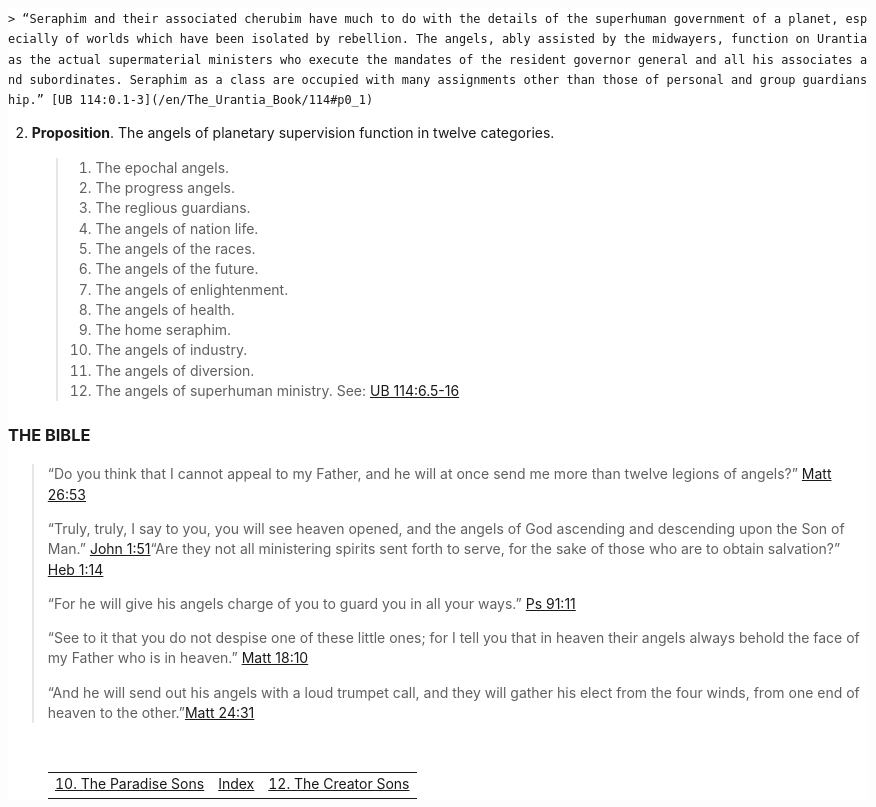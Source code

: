 	> “Seraphim and their associated cherubim have much to do with the details of the superhuman government of a planet, especially of worlds which have been isolated by rebellion. The angels, ably assisted by the midwayers, function on Urantia as the actual supermaterial ministers who execute the mandates of the resident governor general and all his associates and subordinates. Seraphim as a class are occupied with many assignments other than those of personal and group guardianship.” [UB 114:0.1-3](/en/The_Urantia_Book/114#p0_1)

2. **Proposition**. The angels of planetary supervision function in twelve categories.
	> 1. The epochal angels.
	> 2. The progress angels.
	> 3. The reglious guardians.
	> 4. The angels of nation life.
	> 5. The angels of the races.
	> 6. The angels of the future.
	> 7. The angels of enlightenment.
	> 8. The angels of health.
	> 9. The home seraphim.
	> 10. The angels of industry.
	> 11. The angels of diversion.
	> 12. The angels of superhuman ministry. See: [UB 114:6.5-16](/en/The_Urantia_Book/114#p6_5)

### THE BIBLE

> “Do you think that I cannot appeal to my Father, and he will at once send me more than twelve legions of angels?” [Matt 26:53](/en/Bible/Matthew/26#v53)
> 
> “Truly, truly, I say to you, you will see heaven opened, and the angels of God ascending and descending upon the Son of Man.” [John 1:51](/en/Bible/John/1#v51)“Are they not all ministering spirits sent forth to serve, for the sake of those who are to obtain salvation?” [Heb 1:14](/en/Bible/Hebrews/1#v14)
> 
> “For he will give his angels charge of you to guard you in all your ways.” [Ps 91:11](/en/Bible/Psalms/91#v11)
> 
> “See to it that you do not despise one of these little ones; for I tell you that in heaven their angels always behold the face of my Father who is in heaven.” [Matt 18:10](/en/Bible/Matthew/18#v10)
> 
> “And he will send out his angels with a loud trumpet call, and they will gather his elect from the four winds, from one end of heaven to the other.”[Matt 24:31](/en/Bible/Matthew/24#v31)


<br>

<figure class="table chapter-navigator">
	<table>
		<tbody>
		<tr>
			<td><a href="/en/article/William_S_Sadler/Workbook_5_Theology/10">10. The Paradise Sons</a></td>
			<td><a href="/en/article/William_S_Sadler/Workbook_5_Theology/Index">Index</a></td>
			<td><a href="/en/article/William_S_Sadler/Workbook_5_Theology/12">12. The Creator Sons</a></td>
		</tr>
		</tbody>
	</table>
</figure>